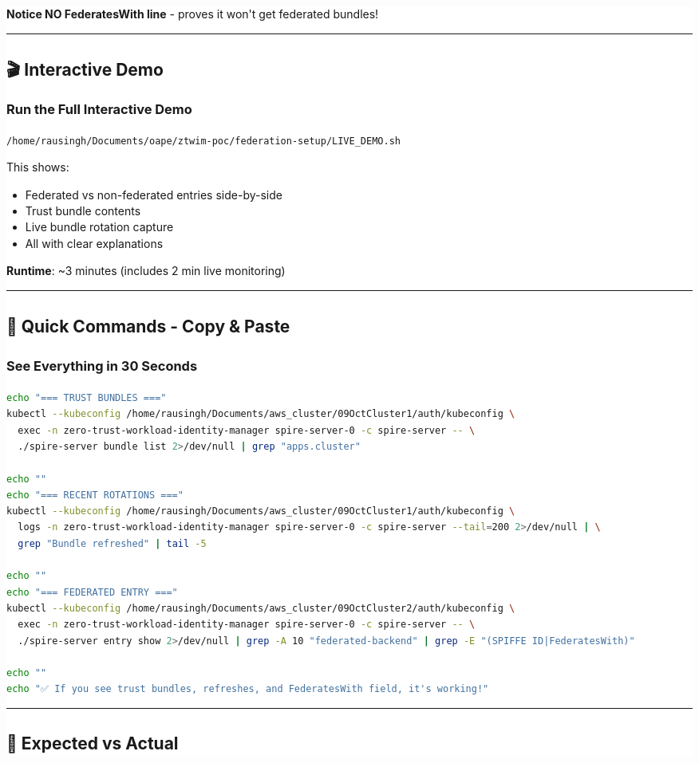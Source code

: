 **Notice NO FederatesWith line** - proves it won't get federated bundles!

---

## 🎬 Interactive Demo

### Run the Full Interactive Demo

```bash
/home/rausingh/Documents/oape/ztwim-poc/federation-setup/LIVE_DEMO.sh
```

This shows:
- Federated vs non-federated entries side-by-side
- Trust bundle contents
- Live bundle rotation capture
- All with clear explanations

**Runtime**: ~3 minutes (includes 2 min live monitoring)

---

## 🏃 Quick Commands - Copy & Paste

### See Everything in 30 Seconds

```bash
echo "=== TRUST BUNDLES ==="
kubectl --kubeconfig /home/rausingh/Documents/aws_cluster/09OctCluster1/auth/kubeconfig \
  exec -n zero-trust-workload-identity-manager spire-server-0 -c spire-server -- \
  ./spire-server bundle list 2>/dev/null | grep "apps.cluster"

echo ""
echo "=== RECENT ROTATIONS ==="
kubectl --kubeconfig /home/rausingh/Documents/aws_cluster/09OctCluster1/auth/kubeconfig \
  logs -n zero-trust-workload-identity-manager spire-server-0 -c spire-server --tail=200 2>/dev/null | \
  grep "Bundle refreshed" | tail -5

echo ""
echo "=== FEDERATED ENTRY ==="
kubectl --kubeconfig /home/rausingh/Documents/aws_cluster/09OctCluster2/auth/kubeconfig \
  exec -n zero-trust-workload-identity-manager spire-server-0 -c spire-server -- \
  ./spire-server entry show 2>/dev/null | grep -A 10 "federated-backend" | grep -E "(SPIFFE ID|FederatesWith)"

echo ""
echo "✅ If you see trust bundles, refreshes, and FederatesWith field, it's working!"
```

---

## 🎯 Expected vs Actual
